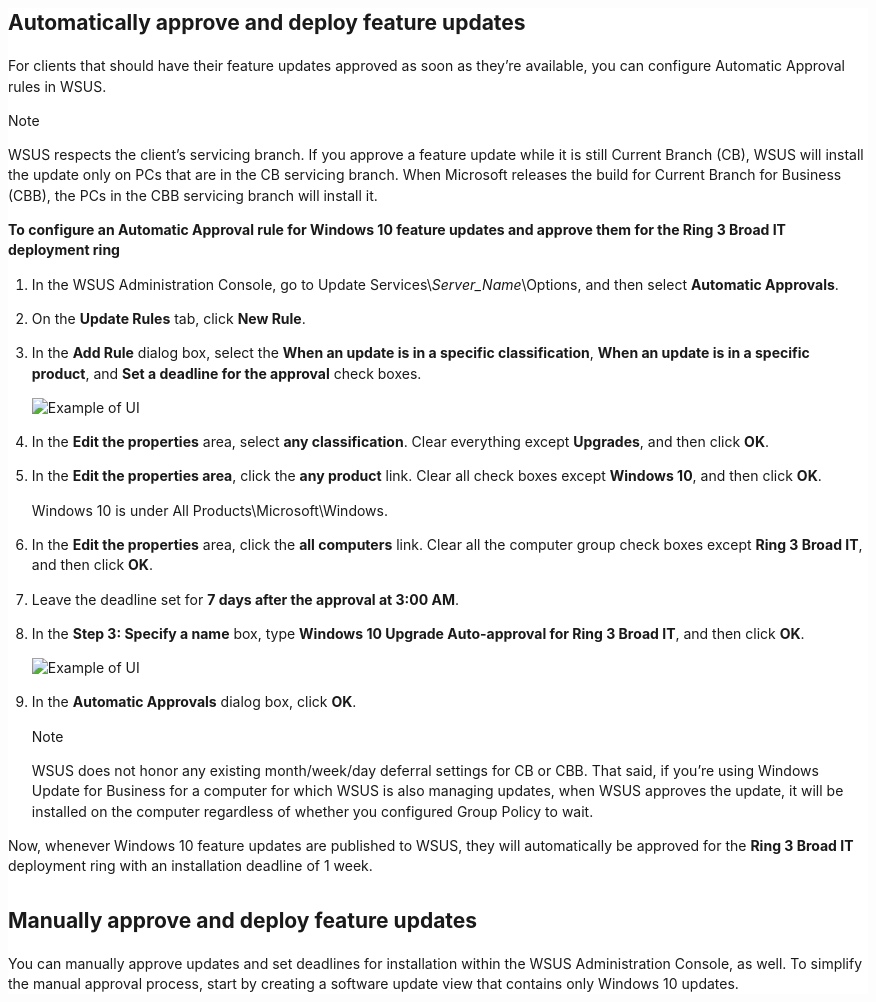 ## Automatically approve and deploy feature updates

For clients that should have their feature updates approved as soon as they’re available, you can configure Automatic Approval rules in WSUS.

>[!NOTE]
>WSUS respects the client’s servicing branch. If you approve a feature update while it is still Current Branch (CB), WSUS will install the update only on PCs that are in the CB servicing branch. When Microsoft releases the build for Current Branch for Business (CBB), the PCs in the CBB servicing branch will install it.

**To configure an Automatic Approval rule for Windows 10 feature updates and approve them for the Ring 3 Broad IT deployment ring**

1.	In the WSUS Administration Console, go to Update Services\\*Server_Name*\Options, and then select **Automatic Approvals**.

2.	On the **Update Rules** tab, click **New Rule**.

3.	In the **Add Rule** dialog box, select the **When an update is in a specific classification**, **When an update is in a specific product**, and **Set a deadline for the approval** check boxes.

     ![Example of UI](images/waas-wsus-fig14.png)
     
4.	In the **Edit the properties** area, select **any classification**. Clear everything except **Upgrades**, and then click **OK**.

5.	In the **Edit the properties area**, click the **any product** link. Clear all check boxes except **Windows 10**, and then click **OK**.

    Windows 10 is under All Products\Microsoft\Windows.
    
6.	In the **Edit the properties** area, click the **all computers** link. Clear all the computer group check boxes except **Ring 3 Broad IT**, and then click **OK**.

7.	Leave the deadline set for **7 days after the approval at 3:00 AM**.

8.	In the **Step 3: Specify a name** box, type **Windows 10 Upgrade Auto-approval for Ring 3 Broad IT**, and then click **OK**.

    ![Example of UI](images/waas-wsus-fig15.png)
    
9.	In the **Automatic Approvals** dialog box, click **OK**.

    >[!NOTE]
    >WSUS does not honor any existing month/week/day deferral settings for CB or CBB. That said, if you’re using Windows Update for Business for a computer for which WSUS is also managing updates, when WSUS approves the update, it will be installed on the computer regardless of whether you configured Group Policy to wait.

Now, whenever Windows 10 feature updates are published to WSUS, they will automatically be approved for the **Ring 3 Broad IT** deployment ring with an installation deadline of 1 week.

## Manually approve and deploy feature updates

You can manually approve updates and set deadlines for installation within the WSUS Administration Console, as well. To simplify the manual approval process, start by creating a software update view that contains only Windows 10 updates.
